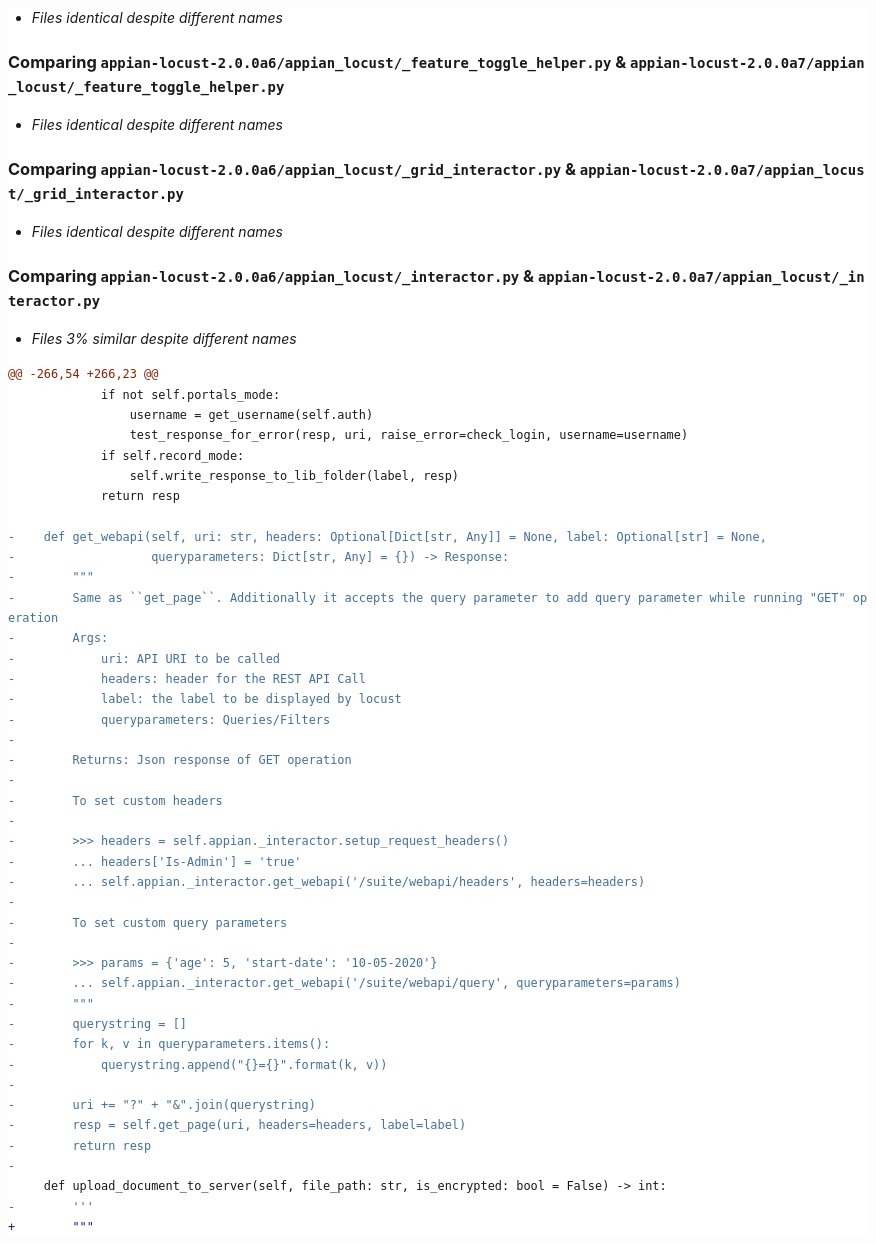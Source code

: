  * *Files identical despite different names*

### Comparing `appian-locust-2.0.0a6/appian_locust/_feature_toggle_helper.py` & `appian-locust-2.0.0a7/appian_locust/_feature_toggle_helper.py`

 * *Files identical despite different names*

### Comparing `appian-locust-2.0.0a6/appian_locust/_grid_interactor.py` & `appian-locust-2.0.0a7/appian_locust/_grid_interactor.py`

 * *Files identical despite different names*

### Comparing `appian-locust-2.0.0a6/appian_locust/_interactor.py` & `appian-locust-2.0.0a7/appian_locust/_interactor.py`

 * *Files 3% similar despite different names*

```diff
@@ -266,54 +266,23 @@
             if not self.portals_mode:
                 username = get_username(self.auth)
                 test_response_for_error(resp, uri, raise_error=check_login, username=username)
             if self.record_mode:
                 self.write_response_to_lib_folder(label, resp)
             return resp
 
-    def get_webapi(self, uri: str, headers: Optional[Dict[str, Any]] = None, label: Optional[str] = None,
-                   queryparameters: Dict[str, Any] = {}) -> Response:
-        """
-        Same as ``get_page``. Additionally it accepts the query parameter to add query parameter while running "GET" operation
-        Args:
-            uri: API URI to be called
-            headers: header for the REST API Call
-            label: the label to be displayed by locust
-            queryparameters: Queries/Filters
-
-        Returns: Json response of GET operation
-
-        To set custom headers
-
-        >>> headers = self.appian._interactor.setup_request_headers()
-        ... headers['Is-Admin'] = 'true'
-        ... self.appian._interactor.get_webapi('/suite/webapi/headers', headers=headers)
-
-        To set custom query parameters
-
-        >>> params = {'age': 5, 'start-date': '10-05-2020'}
-        ... self.appian._interactor.get_webapi('/suite/webapi/query', queryparameters=params)
-        """
-        querystring = []
-        for k, v in queryparameters.items():
-            querystring.append("{}={}".format(k, v))
-
-        uri += "?" + "&".join(querystring)
-        resp = self.get_page(uri, headers=headers, label=label)
-        return resp
-
     def upload_document_to_server(self, file_path: str, is_encrypted: bool = False) -> int:
-        '''
+        """
```